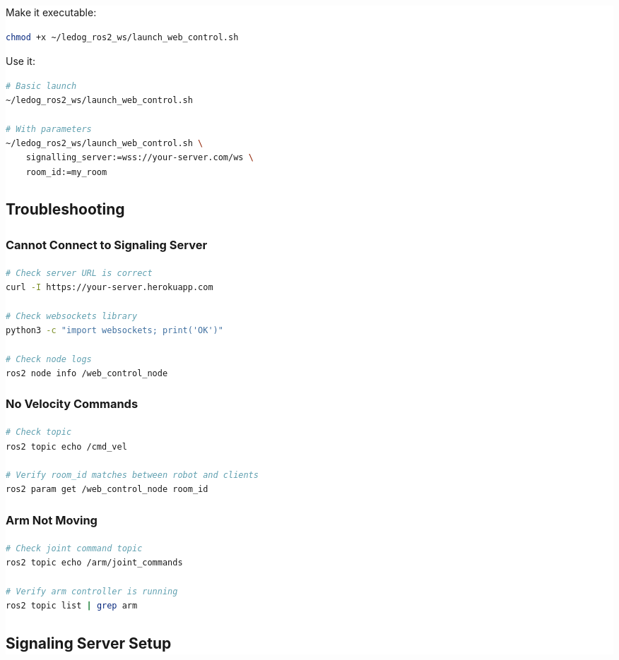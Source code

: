 Make it executable:
```bash
chmod +x ~/ledog_ros2_ws/launch_web_control.sh
```

Use it:
```bash
# Basic launch
~/ledog_ros2_ws/launch_web_control.sh

# With parameters
~/ledog_ros2_ws/launch_web_control.sh \
    signalling_server:=wss://your-server.com/ws \
    room_id:=my_room
```

## Troubleshooting

### Cannot Connect to Signaling Server

```bash
# Check server URL is correct
curl -I https://your-server.herokuapp.com

# Check websockets library
python3 -c "import websockets; print('OK')"

# Check node logs
ros2 node info /web_control_node
```

### No Velocity Commands

```bash
# Check topic
ros2 topic echo /cmd_vel

# Verify room_id matches between robot and clients
ros2 param get /web_control_node room_id
```

### Arm Not Moving

```bash
# Check joint command topic
ros2 topic echo /arm/joint_commands

# Verify arm controller is running
ros2 topic list | grep arm
```

## Signaling Server Setup
